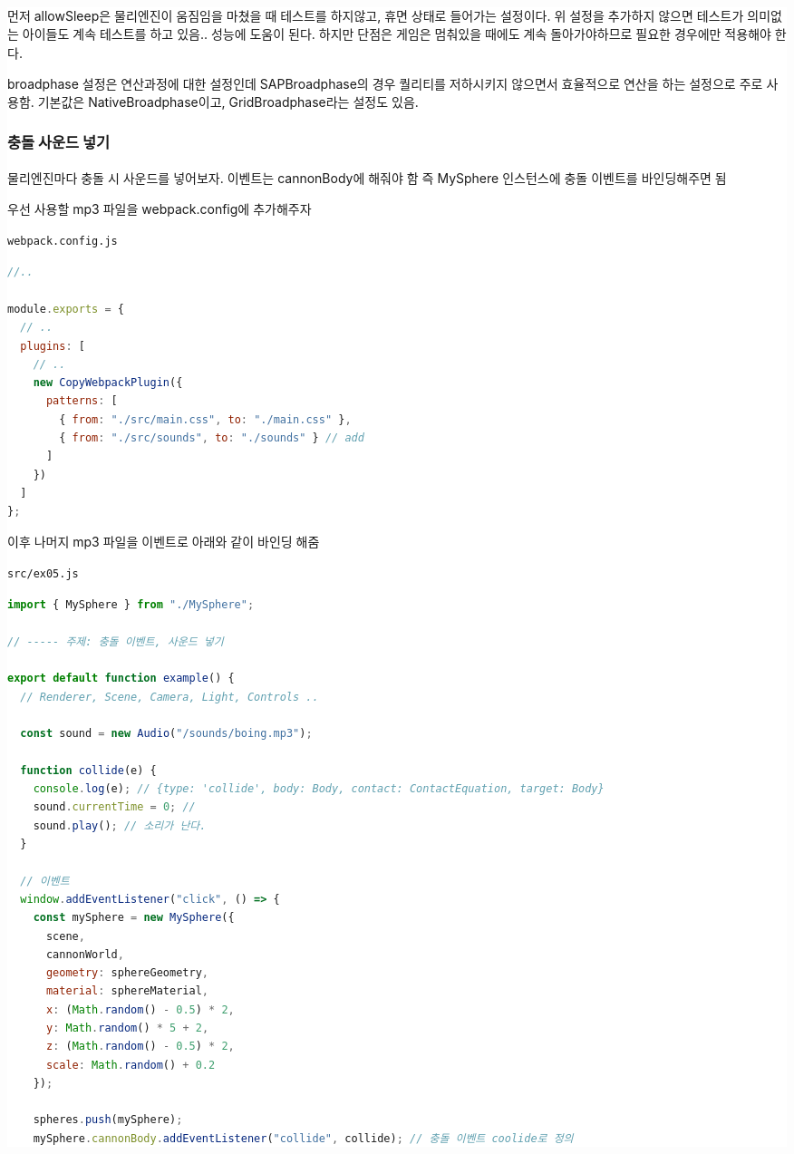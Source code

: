 먼저 allowSleep은 물리엔진이 움짐임을 마쳤을 때 테스트를 하지않고, 휴면 상태로 들어가는 설정이다. 위 설정을 추가하지 않으면 테스트가 의미없는 아이들도 계속 테스트를 하고 있음.. 성능에 도움이 된다. 하지만 단점은 게임은 멈춰있을 때에도 계속 돌아가야하므로 필요한 경우에만 적용해야 한다.

broadphase 설정은 연산과정에 대한 설정인데 SAPBroadphase의 경우 퀄리티를 저하시키지 않으면서 효율적으로 연산을 하는 설정으로 주로 사용함. 기본값은 NativeBroadphase이고, GridBroadphase라는 설정도 있음.

### 충돌 사운드 넣기

물리엔진마다 충돌 시 사운드를 넣어보자. 이벤트는 cannonBody에 해줘야 함
즉 MySphere 인스턴스에 충돌 이벤트를 바인딩해주면 됨

우선 사용할 mp3 파일을 webpack.config에 추가해주자

`webpack.config.js`

```jsx
//..

module.exports = {
  // ..
  plugins: [
    // ..
    new CopyWebpackPlugin({
      patterns: [
        { from: "./src/main.css", to: "./main.css" },
        { from: "./src/sounds", to: "./sounds" } // add
      ]
    })
  ]
};
```

이후 나머지 mp3 파일을 이벤트로 아래와 같이 바인딩 해줌

`src/ex05.js`

```jsx
import { MySphere } from "./MySphere";

// ----- 주제: 충돌 이벤트, 사운드 넣기

export default function example() {
  // Renderer, Scene, Camera, Light, Controls ..

  const sound = new Audio("/sounds/boing.mp3");

  function collide(e) {
    console.log(e); // {type: 'collide', body: Body, contact: ContactEquation, target: Body}
    sound.currentTime = 0; //
    sound.play(); // 소리가 난다.
  }

  // 이벤트
  window.addEventListener("click", () => {
    const mySphere = new MySphere({
      scene,
      cannonWorld,
      geometry: sphereGeometry,
      material: sphereMaterial,
      x: (Math.random() - 0.5) * 2,
      y: Math.random() * 5 + 2,
      z: (Math.random() - 0.5) * 2,
      scale: Math.random() + 0.2
    });

    spheres.push(mySphere);
    mySphere.cannonBody.addEventListener("collide", collide); // 충돌 이벤트 coolide로 정의
```
